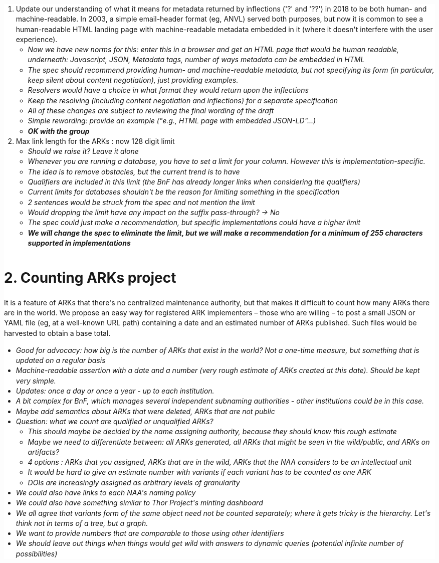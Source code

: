 1. Update our understanding of what it means for metadata returned by inflections ('?' and '??') in 2018 to be both human- and machine-readable. In 2003, a simple email-header format (eg, ANVL) served both purposes, but now it is common to see a human-readable HTML landing page with machine-readable metadata embedded in it (where it doesn't interfere with the user experience).  
   * *Now we have new norms for this: enter this in a browser and get an HTML page that would be human readable, underneath: Javascript, JSON, Metadata tags, number of ways metadata can be embedded in HTML*  
   * *The spec should recommend providing human- and machine-readable metadata, but not specifying its form (in particular, keep silent about content negotiation), just providing examples.*  
   * *Resolvers would have a choice in what format they would return upon the inflections*  
   * *Keep the resolving (including content negotiation and inflections) for a separate specification*  
   * *All of these changes are subject to reviewing the final wording of the draft*  
   * *Simple rewording: provide an example ("e.g., HTML page with embedded JSON-LD"...)*  
   * ***OK with the group***  
1. Max link length for the ARKs : now 128 digit limit  
   * *Should we raise it? Leave it alone*  
   * *Whenever you are running a database, you have to set a limit for your column. However this is implementation-specific.*  
   * *The idea is to remove obstacles, but the current trend is to have*  
   * *Qualifiers are included in this limit (the BnF has already longer links when considering the qualifiers)*  
   * *Current limits for databases shouldn't be the reason for limiting something in the specification*  
   * *2 sentences would be struck from the spec and not mention the limit*  
   * *Would dropping the limit have any impact on the suffix pass-through? \-\> No*  
   * *The spec could just make a recommendation, but specific implementations could have a higher limit*  
   * ***We will change the spec to eliminate the limit, but we will make a recommendation for a minimum of 255 characters supported in implementations***

# 2. Counting ARKs project

It is a feature of ARKs that there's no centralized maintenance authority, but that makes it difficult to count how many ARKs there are in the world. We propose an easy way for registered ARK implementers – those who are willing – to post a small JSON or YAML file (eg, at a well-known URL path) containing a date and an estimated number of ARKs published. Such files would be harvested to obtain a base total.

* *Good for advocacy: how big is the number of ARKs that exist in the world? Not a one-time measure, but something that is updated on a regular basis*  
* *Machine-readable assertion with a date and a number (very rough estimate of ARKs created at this date). Should be kept very simple.*  
* *Updates: once a day or once a year \- up to each institution.*  
* *A bit complex for BnF, which manages several independent subnaming authorities \- other institutions could be in this case.*  
* *Maybe add semantics about ARKs that were deleted, ARKs that are not public*  
* *Question: what we count are qualified or unqualified ARKs?*  
  * *This should maybe be decided by the name assigning authority, because they should know this rough estimate*  
  * *Maybe we need to differentiate between: all ARKs generated, all ARKs that might be seen in the wild/public, and ARKs on artifacts?*  
  * *4 options : ARKs that you assigned, ARKs that are in the wild, ARKs that the NAA considers to be an intellectual unit*  
  * *It would be hard to give an estimate number with variants if each variant has to be counted as one ARK*  
  * *DOIs are increasingly assigned as arbitrary levels of granularity*  
* *We could also have links to each NAA's naming policy*  
* *We could also have something similar to Thor Project's minting dashboard*  
* *We all agree that variants form of the same object need not be counted separately; where it gets tricky is the hierarchy. Let's think not in terms of a tree, but a graph.*  
* *We want to provide numbers that are comparable to those using other identifiers*  
* *We should leave out things when things would get wild with answers to dynamic queries (potential infinite number of possibilities)*  